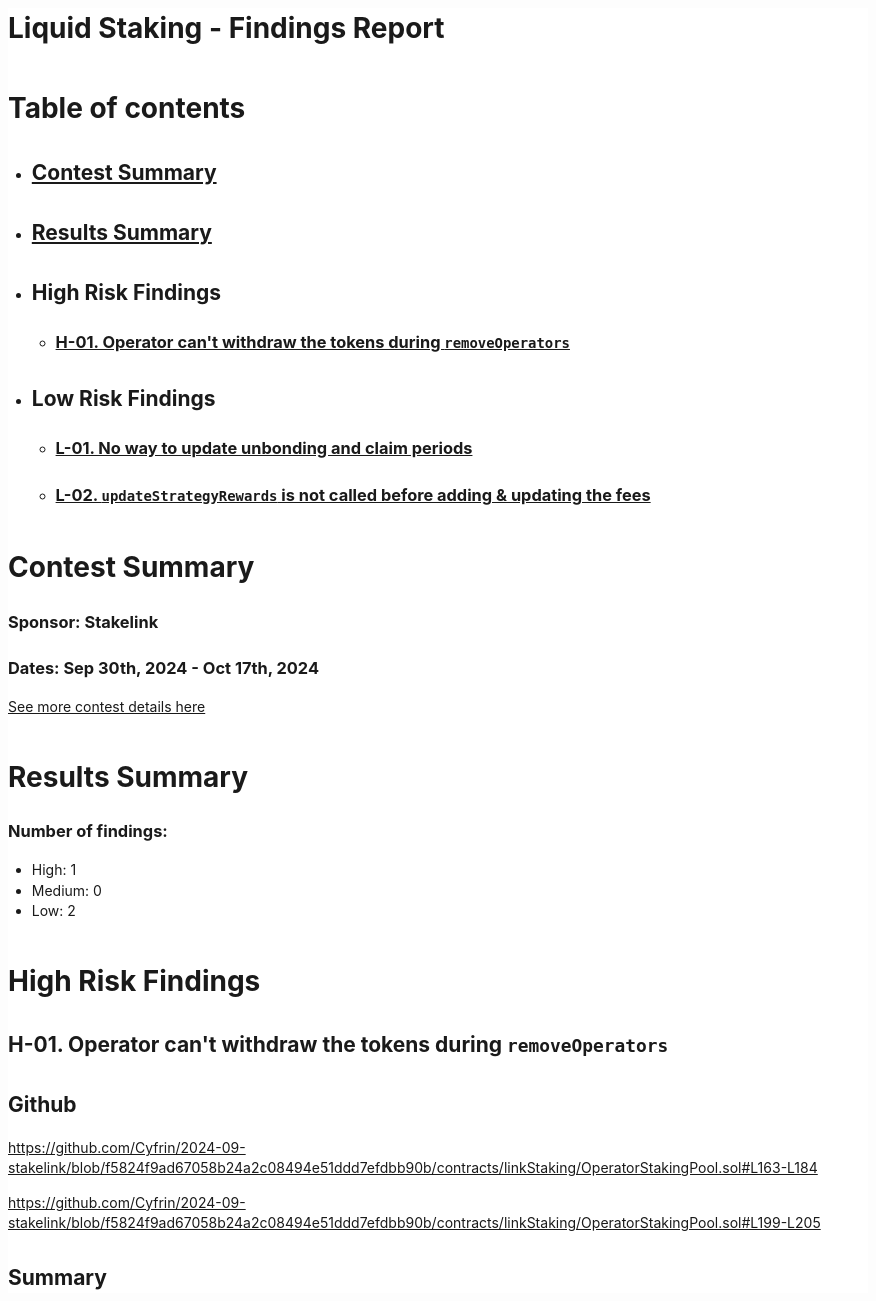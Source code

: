 # Liquid Staking - Findings Report

# Table of contents
- ## [Contest Summary](#contest-summary)
- ## [Results Summary](#results-summary)
- ## High Risk Findings
    - ### [H-01. Operator can't withdraw the tokens during `removeOperators`](#H-01)

- ## Low Risk Findings
    - ### [L-01. No way to update unbonding and claim periods](#L-01)
    - ### [L-02. `updateStrategyRewards` is not called before adding & updating the fees](#L-02)


# <a id='contest-summary'></a>Contest Summary

### Sponsor: Stakelink

### Dates: Sep 30th, 2024 - Oct 17th, 2024

[See more contest details here](https://codehawks.cyfrin.io/c/2024-09-stakelink)

# <a id='results-summary'></a>Results Summary

### Number of findings:
- High: 1
- Medium: 0
- Low: 2


# High Risk Findings

## <a id='H-01'></a>H-01. Operator can't withdraw the tokens during `removeOperators`            



## Github

<https://github.com/Cyfrin/2024-09-stakelink/blob/f5824f9ad67058b24a2c08494e51ddd7efdbb90b/contracts/linkStaking/OperatorStakingPool.sol#L163-L184>

<https://github.com/Cyfrin/2024-09-stakelink/blob/f5824f9ad67058b24a2c08494e51ddd7efdbb90b/contracts/linkStaking/OperatorStakingPool.sol#L199-L205>

## Summary
